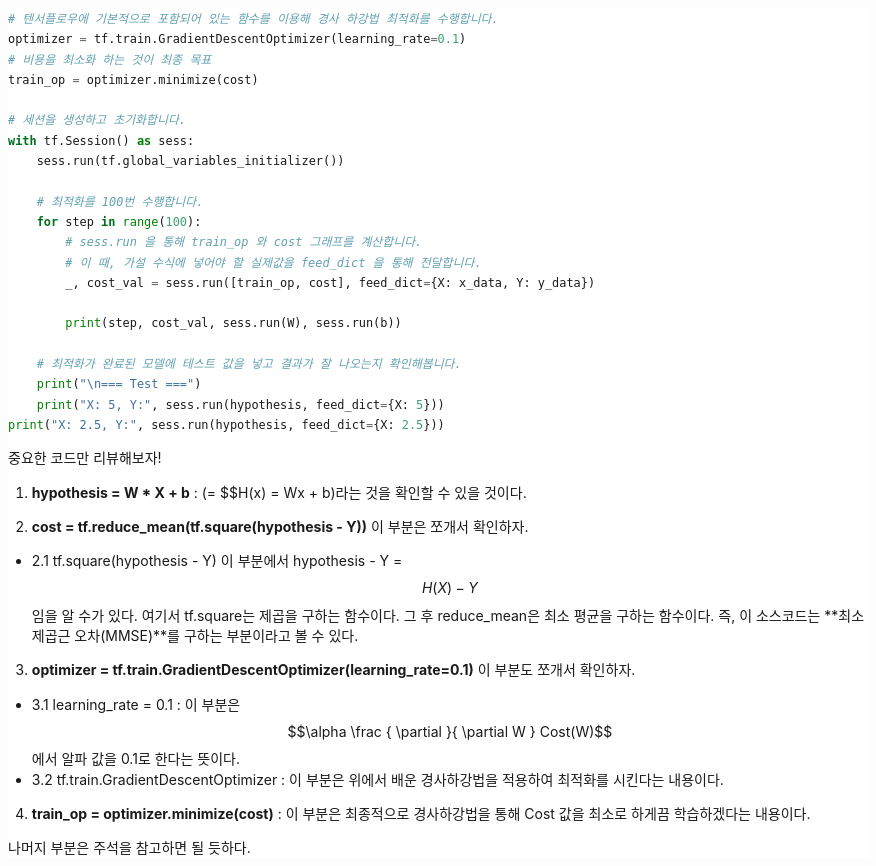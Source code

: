 ```python
# 텐서플로우에 기본적으로 포함되어 있는 함수를 이용해 경사 하강법 최적화를 수행합니다.
optimizer = tf.train.GradientDescentOptimizer(learning_rate=0.1)
# 비용을 최소화 하는 것이 최종 목표
train_op = optimizer.minimize(cost)

# 세션을 생성하고 초기화합니다.
with tf.Session() as sess:
    sess.run(tf.global_variables_initializer())

    # 최적화를 100번 수행합니다.
    for step in range(100):
        # sess.run 을 통해 train_op 와 cost 그래프를 계산합니다.
        # 이 때, 가설 수식에 넣어야 할 실제값을 feed_dict 을 통해 전달합니다.
        _, cost_val = sess.run([train_op, cost], feed_dict={X: x_data, Y: y_data})

        print(step, cost_val, sess.run(W), sess.run(b))

    # 최적화가 완료된 모델에 테스트 값을 넣고 결과가 잘 나오는지 확인해봅니다.
    print("\n=== Test ===")
    print("X: 5, Y:", sess.run(hypothesis, feed_dict={X: 5}))
print("X: 2.5, Y:", sess.run(hypothesis, feed_dict={X: 2.5}))
```

중요한 코드만 리뷰해보자!

1. **hypothesis = W * X + b** :  (= $$H(x) = Wx + b)라는 것을 확인할 수 있을 것이다. 

2. **cost = tf.reduce_mean(tf.square(hypothesis - Y))**
 이 부분은 쪼개서 확인하자. 
  + 2.1 tf.square(hypothesis - Y)
        이 부분에서 hypothesis - Y = $$H(X) - Y$$ 임을 알 수가 있다. 
        여기서 tf.square는 제곱을 구하는 함수이다.
        그 후 reduce_mean은 최소 평균을 구하는 함수이다. 
        즉, 이 소스코드는 **최소 제곱근 오차(MMSE)**를 구하는 부분이라고 볼 수 있다.

3. **optimizer = tf.train.GradientDescentOptimizer(learning_rate=0.1)**
  이 부분도 쪼개서 확인하자.
  + 3.1 learning_rate = 0.1 : 이 부분은 $$\alpha \frac { \partial  }{ \partial W } Cost(W)$$ 에서 알파 값을 0.1로 한다는 뜻이다. 
  + 3.2 tf.train.GradientDescentOptimizer : 이 부분은 위에서 배운 경사하강법을 적용하여 최적화를 시킨다는 내용이다. 

4. **train_op = optimizer.minimize(cost)** : 이 부분은 최종적으로 경사하강법을 통해 Cost 값을 최소로 하게끔 학습하겠다는 내용이다.

나머지 부분은 주석을 참고하면 될 듯하다.





